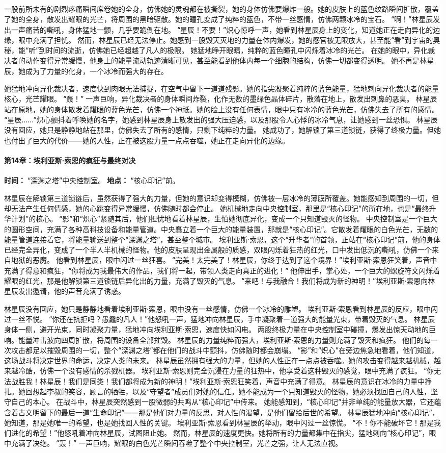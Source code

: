 一股前所未有的剧烈疼痛瞬间席卷她的全身，仿佛她的灵魂都在被撕裂，她的身体仿佛要爆炸一般。她的皮肤上的蓝色纹路瞬间扩散，覆盖了她的全身，散发出耀眼的光芒，将周围的黑暗驱散。她的瞳孔变成了纯粹的蓝色，不带一丝感情，仿佛两颗冰冷的宝石。
“啊！”林星辰发出一声痛苦的嘶吼，身体猛地一颤，几乎要跪倒在地。
“星辰！不要！”炽心惊呼一声，她看到林星辰身上的变化，知道她正在走向异化的边缘，眼中充满了担忧。
然而，林星辰已经无法停止。她感到一股毁天灭地的力量在体内爆发，她的感官被无限放大，甚至能“看”到宇宙的奥秘，能“听”到时间的流逝，仿佛她已经超越了凡人的极限。
她猛地睁开眼睛，纯粹的蓝色瞳孔中闪烁着冰冷的光芒。
在她的眼中，异化裁决者的动作变得异常缓慢，他身上的能量流动轨迹清晰可见，甚至能看到他体内每一个细胞的结构，仿佛一切都变得透明。
她不再是林星辰，她成为了力量的化身，一个冰冷而强大的存在。

她猛地冲向异化裁决者，速度快到肉眼无法捕捉，在空气中留下一道道残影。她的指尖凝聚着纯粹的蓝色能量，猛地刺向异化裁决者的能量核心，光芒耀眼。
“轰！”
一声巨响，异化裁决者的身体瞬间炸裂，化作无数的墨绿色晶体碎片，散落在地上，散发出刺鼻的恶臭。
林星辰站在原地，她的身体散发着耀眼的蓝色光芒，仿佛一个神祇。她的脸上没有任何表情，眼中只有冰冷的蓝色光芒，仿佛失去了所有的感情。
“星辰……”炽心颤抖着呼唤她的名字，她感到林星辰身上散发出的强大压迫感，以及那股令人心悸的冰冷气息，让她感到一丝恐惧。
林星辰没有回应，她只是静静地站在那里，仿佛失去了所有的感情，只剩下纯粹的力量。
她成功了，她解锁了第三道锁链，获得了终极力量。但她也付出了巨大的代价——她的人性，正在被这股力量一点点吞噬，她正在走向异化的边缘。

#### 第14章：埃利亚斯·索恩的疯狂与最终对决

**时间：** “深渊之塔”中央控制室。
**地点：** “核心印记”前。

林星辰在解锁第三道锁链后，虽然获得了强大的力量，但她的意识却变得模糊，仿佛被一层冰冷的薄膜所覆盖。她能感知到周围的一切，但却无法产生任何情感，她的心跳变得异常缓慢，仿佛随时都会停止。
她机械地走向中央控制室，那里是“核心印记”的所在地，也是“最终升华计划”的核心。
“影”和“炽心”紧随其后，他们担忧地看着林星辰，生怕她彻底异化，变成一个只知道毁灭的怪物。
中央控制室是一个巨大的圆形空间，充满了各种高科技设备和能量管道。中央矗立着一个巨大的能量装置，那就是“核心印记”。它散发着耀眼的白色光芒，无数的能量管道连接着它，将能量输送到整个“深渊之塔”，甚至整个城市。
埃利亚斯·索恩，这个“升华者”的首领，正站在“核心印记”前，他的身体已经完全异化，变成了一个半人半机械的怪物。他的皮肤呈现出金属般的质感，双眼闪烁着狂热的红光，口中发出低沉的嘶吼，仿佛一个来自地狱的恶魔。
他看到林星辰，眼中闪过一丝狂喜。
“完美！太完美了！林星辰，你终于达到了这个境界！”埃利亚斯·索恩狂笑着，声音中充满了得意和疯狂，“你将成为我最伟大的作品，我们将一起，带领人类走向真正的进化！”
他伸出手，掌心处，一个巨大的螺旋符文闪烁着耀眼的红光，那是他解锁第三道锁链后异化出的力量，充满了毁灭的气息。
“来吧！与我融合！我们将成为新的神明！”埃利亚斯·索恩向林星辰发出邀请，他的声音充满了诱惑。

林星辰没有回应，她只是静静地看着埃利亚斯·索恩，眼中没有一丝感情，仿佛一个冰冷的雕塑。
埃利亚斯·索恩看到林星辰的反应，眼中闪过一丝不悦。
“你还在抗拒吗？愚蠢的凡人！”他怒吼一声，猛地冲向林星辰，手中凝聚着一道强大的能量光束，带着毁灭的气息。
林星辰身体一侧，避开光束，同时凝聚力量，猛地冲向埃利亚斯·索恩，速度快如闪电。
两股终极力量在中央控制室中碰撞，爆发出惊天动地的巨响。能量冲击波向四周扩散，将周围的设备全部摧毁。
林星辰的力量纯粹而强大，埃利亚斯·索恩的力量则充满了毁灭和疯狂。
他们的每一次攻击都足以摧毁周围的一切，整个“深渊之塔”都在他们的战斗中颤抖，仿佛随时都会崩塌。
“影”和“炽心”在旁边焦急地看着，他们知道，这场战斗将决定世界的命运，决定人类的未来。
林星辰虽然拥有强大的力量，但她的人性正在一点点被吞噬。她的攻击变得越来越机械，越来越冷酷，仿佛一个没有感情的杀戮机器。
埃利亚斯·索恩则完全沉浸在力量的狂热中，他享受着这种毁灭的感觉，眼中充满了疯狂。
“你无法战胜我！林星辰！我们是同类！我们都将成为新的神明！”埃利亚斯·索恩狂笑着，声音中充满了得意。
林星辰的意识在冰冷的力量中挣扎。她回想起李叔的笑容，顾言的牺牲，以及“守望者”成员们对她的信任。她不能成为一个只知道毁灭的怪物，她必须找回自己的人性，坚守自己的本心。
在战斗中，林星辰突然感到一股微弱的共鸣从“核心印记”中传来。
她能感知到，“核心印记”并非单纯的能量放大器，它还蕴含着古文明留下的最后一道“生命印记”——那是他们对力量的反思，对人性的渴望，是他们留给后世的希望。
林星辰猛地冲向“核心印记”，她知道，那是她唯一的希望，也是她找回人性的关键。
埃利亚斯·索恩看到林星辰的举动，眼中闪过一丝惊慌。
“不！你不能破坏它！那是我们进化的希望！”他怒吼着冲向林星辰，试图阻止她。
然而，林星辰的速度更快。她将所有的力量都集中在指尖，猛地刺向“核心印记”，眼中充满了决绝。
“轰！”
一声巨响，耀眼的白色光芒瞬间吞噬了整个中央控制室，光芒之强，让人无法直视。
